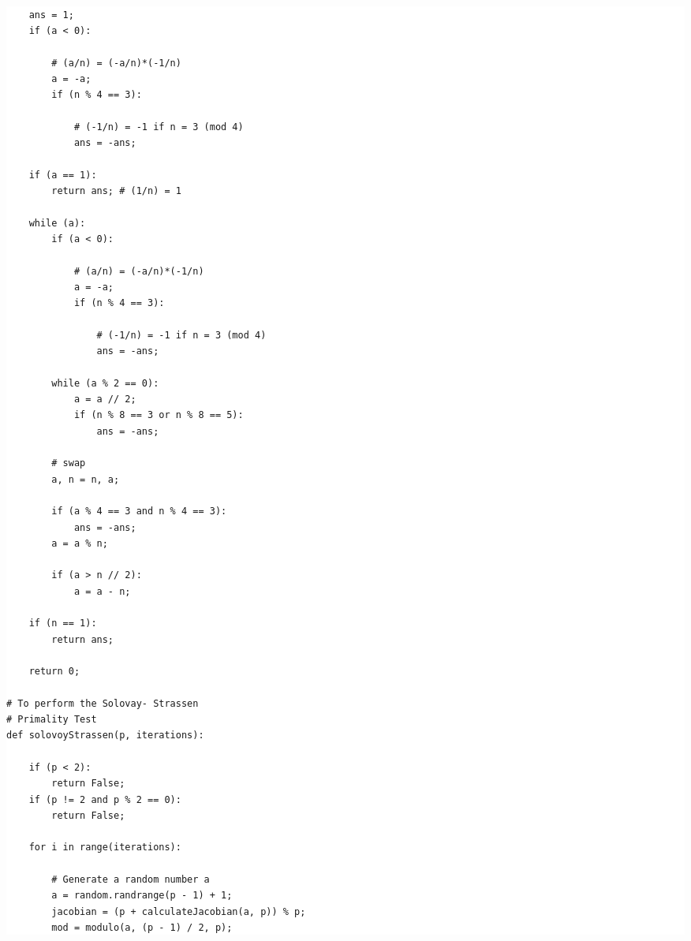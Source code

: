         ans = 1;
        if (a < 0):
            
            # (a/n) = (-a/n)*(-1/n)
            a = -a;
            if (n % 4 == 3):
            
                # (-1/n) = -1 if n = 3 (mod 4)
                ans = -ans;
    
        if (a == 1):
            return ans; # (1/n) = 1
    
        while (a):
            if (a < 0):
                
                # (a/n) = (-a/n)*(-1/n)
                a = -a;
                if (n % 4 == 3):
                    
                    # (-1/n) = -1 if n = 3 (mod 4)
                    ans = -ans;
    
            while (a % 2 == 0):
                a = a // 2;
                if (n % 8 == 3 or n % 8 == 5):
                    ans = -ans;
    
            # swap
            a, n = n, a;
    
            if (a % 4 == 3 and n % 4 == 3):
                ans = -ans;
            a = a % n;
    
            if (a > n // 2):
                a = a - n;
    
        if (n == 1):
            return ans;
    
        return 0;
    
    # To perform the Solovay- Strassen
    # Primality Test
    def solovoyStrassen(p, iterations):
    
        if (p < 2):
            return False;
        if (p != 2 and p % 2 == 0):
            return False;
    
        for i in range(iterations):
            
            # Generate a random number a
            a = random.randrange(p - 1) + 1;
            jacobian = (p + calculateJacobian(a, p)) % p;
            mod = modulo(a, (p - 1) / 2, p);
